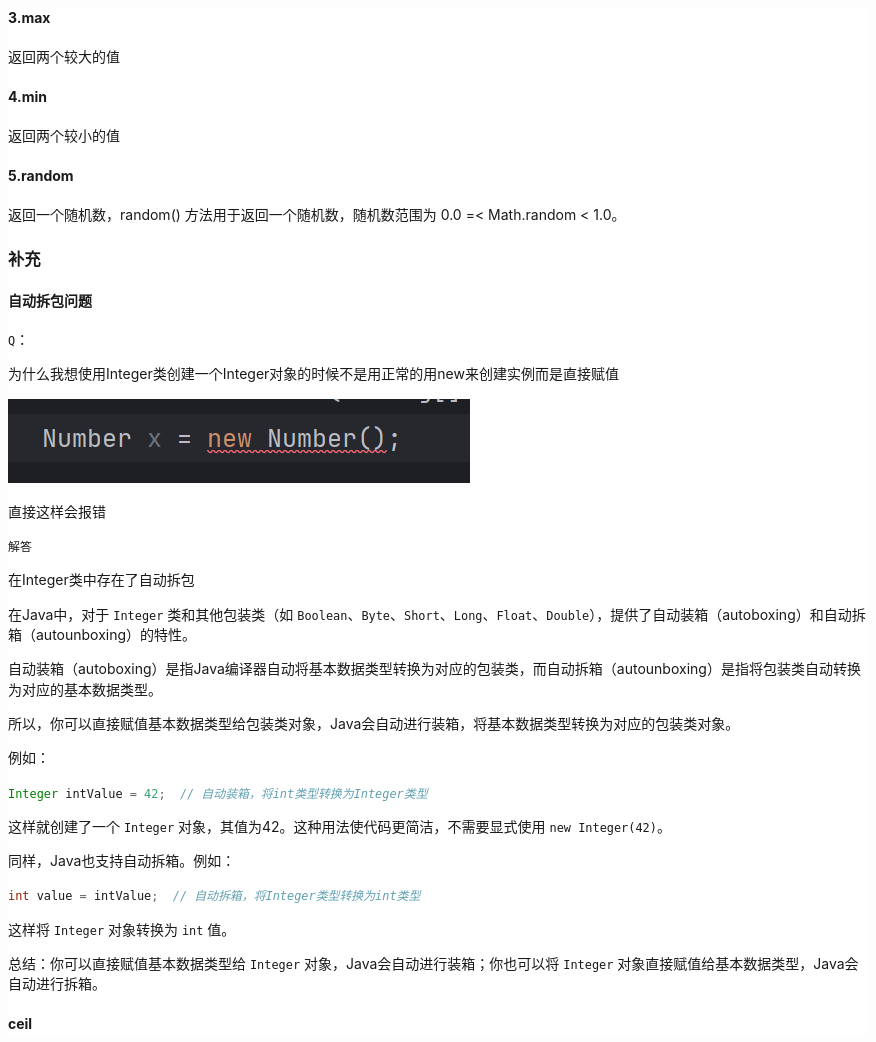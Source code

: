 

#### 3.max

返回两个较大的值

#### 4.min

返回两个较小的值

#### 5.random

返回一个随机数，random() 方法用于返回一个随机数，随机数范围为 0.0 =< Math.random < 1.0。

### 补充

#### 自动拆包问题

`Q`：

为什么我想使用Integer类创建一个Integer对象的时候不是用正常的用new来创建实例而是直接赋值

![image-20231011160348572](https://raw.githubusercontent.com/xiechen274/ChenCsNote/images/images/image-20231011160348572.png)

直接这样会报错

`解答`

在Integer类中存在了自动拆包

在Java中，对于 `Integer` 类和其他包装类（如 `Boolean`、`Byte`、`Short`、`Long`、`Float`、`Double`），提供了自动装箱（autoboxing）和自动拆箱（autounboxing）的特性。

自动装箱（autoboxing）是指Java编译器自动将基本数据类型转换为对应的包装类，而自动拆箱（autounboxing）是指将包装类自动转换为对应的基本数据类型。

所以，你可以直接赋值基本数据类型给包装类对象，Java会自动进行装箱，将基本数据类型转换为对应的包装类对象。

例如：

```java
Integer intValue = 42;  // 自动装箱，将int类型转换为Integer类型
```

这样就创建了一个 `Integer` 对象，其值为42。这种用法使代码更简洁，不需要显式使用 `new Integer(42)`。

同样，Java也支持自动拆箱。例如：

```java
int value = intValue;  // 自动拆箱，将Integer类型转换为int类型
```

这样将 `Integer` 对象转换为 `int` 值。

总结：你可以直接赋值基本数据类型给 `Integer` 对象，Java会自动进行装箱；你也可以将 `Integer` 对象直接赋值给基本数据类型，Java会自动进行拆箱。

#### ceil
